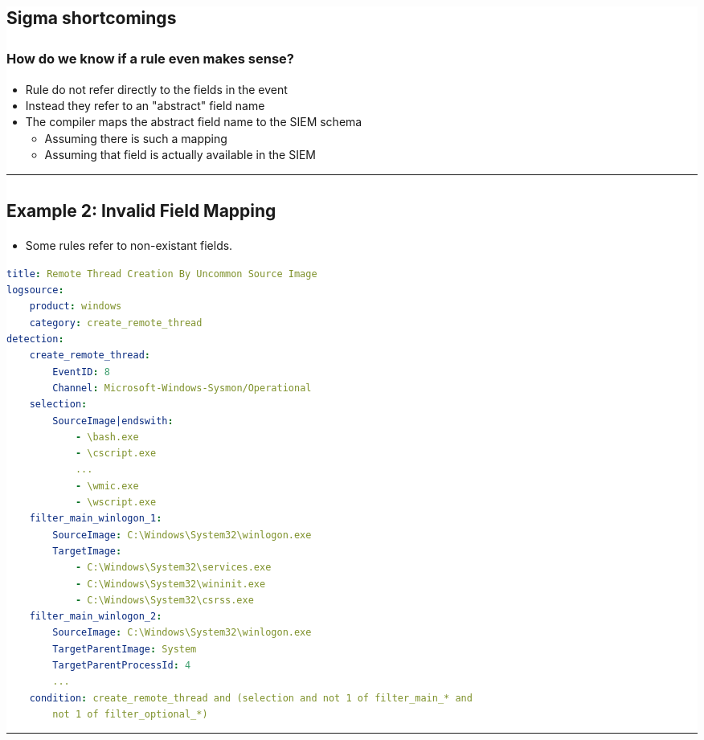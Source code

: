 


## Sigma shortcomings

### How do we know if a rule even makes sense?

* Rule do not refer directly to the fields in the event
* Instead they refer to an "abstract" field name
* The compiler maps the abstract field name to the SIEM schema
    * Assuming there is such a mapping
    * Assuming that field is actually available in the SIEM

---



## Example 2: Invalid Field Mapping

* Some rules refer to non-existant fields.

```yaml
title: Remote Thread Creation By Uncommon Source Image
logsource:
    product: windows
    category: create_remote_thread
detection:
    create_remote_thread:
        EventID: 8
        Channel: Microsoft-Windows-Sysmon/Operational
    selection:
        SourceImage|endswith:
            - \bash.exe
            - \cscript.exe
            ...
            - \wmic.exe
            - \wscript.exe
    filter_main_winlogon_1:
        SourceImage: C:\Windows\System32\winlogon.exe
        TargetImage:
            - C:\Windows\System32\services.exe
            - C:\Windows\System32\wininit.exe
            - C:\Windows\System32\csrss.exe
    filter_main_winlogon_2:
        SourceImage: C:\Windows\System32\winlogon.exe
        TargetParentImage: System
        TargetParentProcessId: 4
        ...
    condition: create_remote_thread and (selection and not 1 of filter_main_* and
        not 1 of filter_optional_*)
```

---
